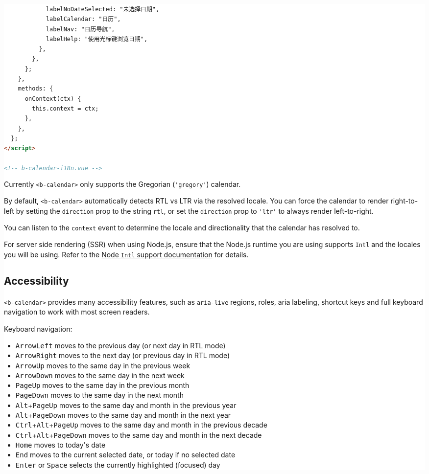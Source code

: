 ```html
            labelNoDateSelected: "未选择日期",
            labelCalendar: "日历",
            labelNav: "日历导航",
            labelHelp: "使用光标键浏览日期",
          },
        },
      };
    },
    methods: {
      onContext(ctx) {
        this.context = ctx;
      },
    },
  };
</script>

<!-- b-calendar-i18n.vue -->
```

Currently `<b-calendar>` only supports the Gregorian (`'gregory'`) calendar.

By default, `<b-calendar>` automatically detects RTL vs LTR via the resolved locale. You can force
the calendar to render right-to-left by setting the `direction` prop to the string `rtl`, or set the
`direction` prop to `'ltr'` to always render left-to-right.

You can listen to the `context` event to determine the locale and directionality that the calendar
has resolved to.

For server side rendering (SSR) when using Node.js, ensure that the Node.js runtime you are using
supports `Intl` and the locales you will be using. Refer to the
[Node `Intl` support documentation](https://nodejs.org/api/intl.html) for details.

## Accessibility

`<b-calendar>` provides many accessibility features, such as `aria-live` regions, roles, aria
labeling, shortcut keys and full keyboard navigation to work with most screen readers.

Keyboard navigation:

- <kbd>ArrowLeft</kbd> moves to the previous day (or next day in RTL mode)
- <kbd>ArrowRight</kbd> moves to the next day (or previous day in RTL mode)
- <kbd>ArrowUp</kbd> moves to the same day in the previous week
- <kbd>ArrowDown</kbd> moves to the same day in the next week
- <kbd>PageUp</kbd> moves to the same day in the previous month
- <kbd>PageDown</kbd> moves to the same day in the next month
- <kbd>Alt</kbd>+<kbd>PageUp</kbd> moves to the same day and month in the previous year
- <kbd>Alt</kbd>+<kbd>PageDown</kbd> moves to the same day and month in the next year
- <kbd>Ctrl</kbd>+<kbd>Alt</kbd>+<kbd>PageUp</kbd> moves to the same day and month in the previous
  decade
- <kbd>Ctrl</kbd>+<kbd>Alt</kbd>+<kbd>PageDown</kbd> moves to the same day and month in the next
  decade
- <kbd>Home</kbd> moves to today's date
- <kbd>End</kbd> moves to the current selected date, or today if no selected date
- <kbd>Enter</kbd> or <kbd>Space</kbd> selects the currently highlighted (focused) day
